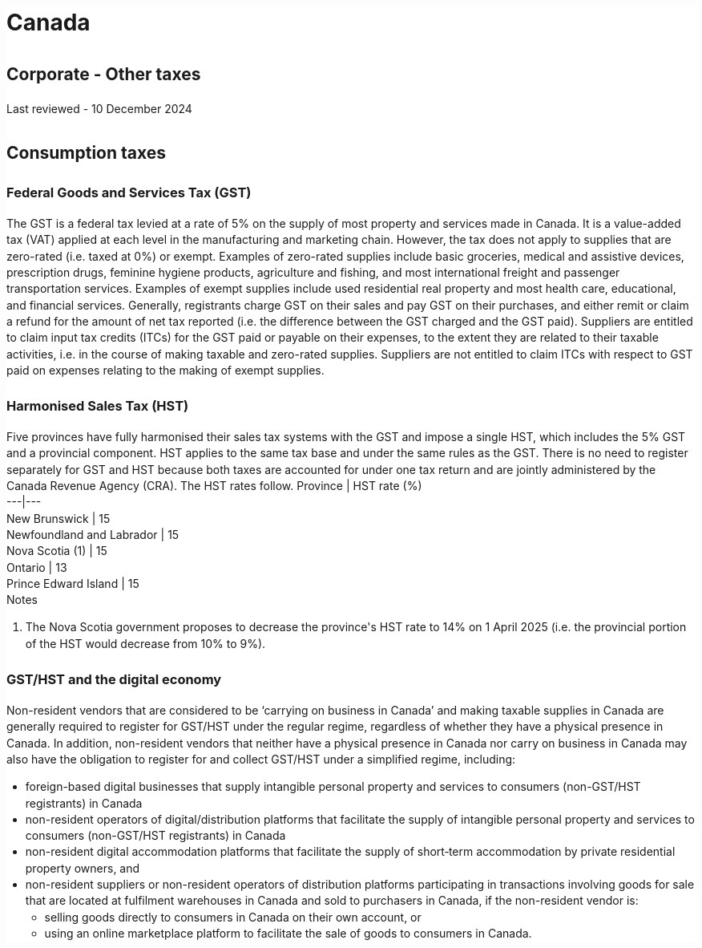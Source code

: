 # Canada
## Corporate - Other taxes
Last reviewed - 10 December 2024
## Consumption taxes
### Federal Goods and Services Tax (GST)
The GST is a federal tax levied at a rate of 5% on the supply of most property and services made in Canada. It is a value-added tax (VAT) applied at each level in the manufacturing and marketing chain. However, the tax does not apply to supplies that are zero-rated (i.e. taxed at 0%) or exempt. Examples of zero-rated supplies include basic groceries, medical and assistive devices, prescription drugs, feminine hygiene products, agriculture and fishing, and most international freight and passenger transportation services. Examples of exempt supplies include used residential real property and most health care, educational, and financial services.
Generally, registrants charge GST on their sales and pay GST on their purchases, and either remit or claim a refund for the amount of net tax reported (i.e. the difference between the GST charged and the GST paid). Suppliers are entitled to claim input tax credits (ITCs) for the GST paid or payable on their expenses, to the extent they are related to their taxable activities, i.e. in the course of making taxable and zero-rated supplies. Suppliers are not entitled to claim ITCs with respect to GST paid on expenses relating to the making of exempt supplies.
### Harmonised Sales Tax (HST)
Five provinces have fully harmonised their sales tax systems with the GST and impose a single HST, which includes the 5% GST and a provincial component. HST applies to the same tax base and under the same rules as the GST. There is no need to register separately for GST and HST because both taxes are accounted for under one tax return and are jointly administered by the Canada Revenue Agency (CRA). The HST rates follow.
Province | HST rate (%)  
---|---  
New Brunswick | 15  
Newfoundland and Labrador | 15  
Nova Scotia (1) | 15  
Ontario | 13  
Prince Edward Island | 15  
Notes
  1. The Nova Scotia government proposes to decrease the province's HST rate to 14% on 1 April 2025 (i.e. the provincial portion of the HST would decrease from 10% to 9%). 


### GST/HST and the digital economy
Non-resident vendors that are considered to be ‘carrying on business in Canada’ and making taxable supplies in Canada are generally required to register for GST/HST under the regular regime, regardless of whether they have a physical presence in Canada. In addition, non-resident vendors that neither have a physical presence in Canada nor carry on business in Canada may also have the obligation to register for and collect GST/HST under a simplified regime, including:
  * foreign-based digital businesses that supply intangible personal property and services to consumers (non-GST/HST registrants) in Canada
  * non-resident operators of digital/distribution platforms that facilitate the supply of intangible personal property and services to consumers (non-GST/HST registrants) in Canada
  * non-resident digital accommodation platforms that facilitate the supply of short‑term accommodation by private residential property owners, and
  * non-resident suppliers or non-resident operators of distribution platforms participating in transactions involving goods for sale that are located at fulfilment warehouses in Canada and sold to purchasers in Canada, if the non-resident vendor is:
    * selling goods directly to consumers in Canada on their own account, or
    * using an online marketplace platform to facilitate the sale of goods to consumers in Canada.
